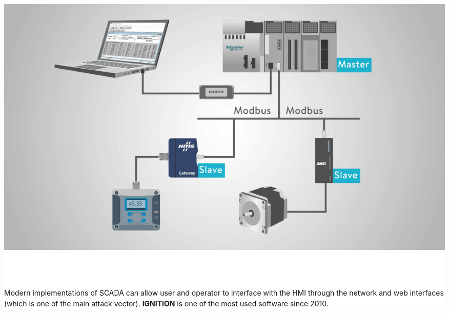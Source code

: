 ![modbuss.png](img/a330eece4f624ea1aaa33d22a2cd7b87.png)
</div>
</center>
<br><br>

Modern implementations of SCADA can allow user and operator to interface with the HMI through the network and web interfaces (which is one of the main attack vector). **IGNITION** is one of the most used software since 2010.
<center>
<div style="width:400px;">
